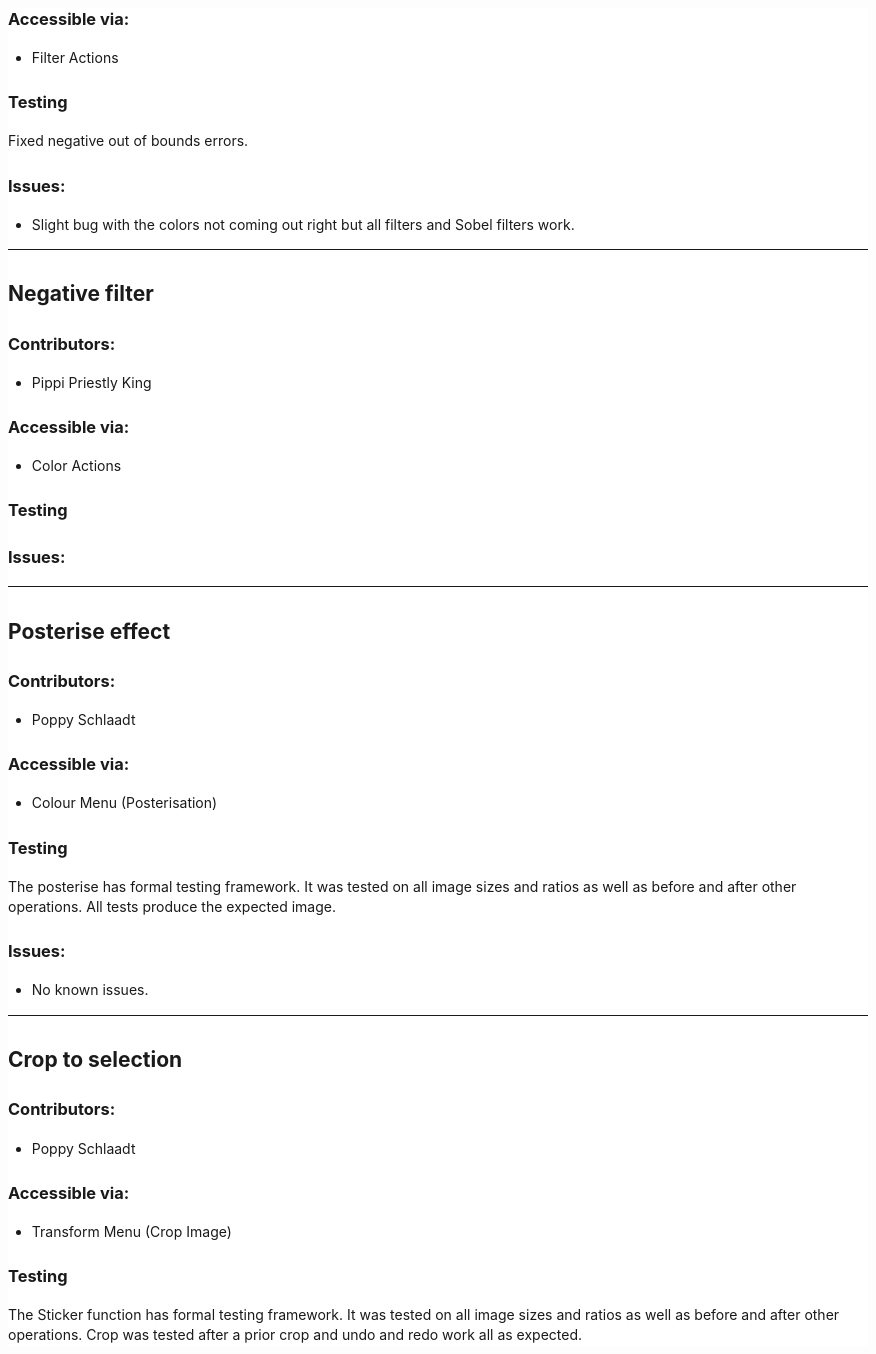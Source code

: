 ### Accessible via:
- Filter Actions
### Testing
Fixed negative out of bounds errors.

### Issues:
- Slight bug with the colors not coming out right but all filters and Sobel filters work. 
---

## Negative filter
### Contributors:
- Pippi Priestly King

### Accessible via:
- Color Actions
### Testing


### Issues:

----
## Posterise effect
### Contributors:
- Poppy Schlaadt

### Accessible via:
- Colour Menu (Posterisation)
### Testing
The posterise has formal testing framework. It was tested on all image sizes and ratios as well as before and after other operations. All tests produce the expected image.

### Issues:
- No known issues.
---
## Crop to selection
### Contributors:
- Poppy Schlaadt

### Accessible via:
- Transform Menu (Crop Image)
### Testing
The Sticker function has formal testing framework. It was tested on all image sizes and ratios as well as before and after other operations. Crop was tested after a prior crop and undo and redo work all as expected.

